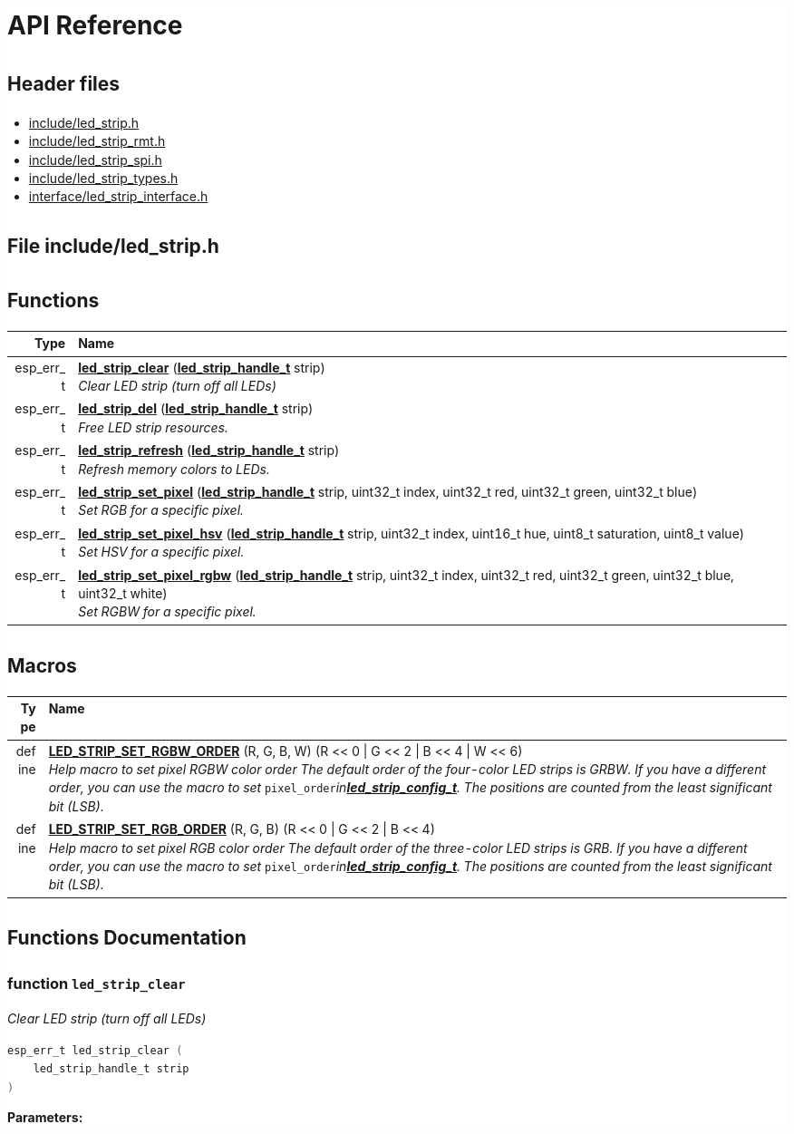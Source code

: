 # API Reference

## Header files

- [include/led_strip.h](#file-includeled_striph)
- [include/led_strip_rmt.h](#file-includeled_strip_rmth)
- [include/led_strip_spi.h](#file-includeled_strip_spih)
- [include/led_strip_types.h](#file-includeled_strip_typesh)
- [interface/led_strip_interface.h](#file-interfaceled_strip_interfaceh)

## File include/led_strip.h

## Functions

| Type | Name |
| ---: | :--- |
|  esp\_err\_t | [**led\_strip\_clear**](#function-led_strip_clear) ([**led\_strip\_handle\_t**](#typedef-led_strip_handle_t) strip) <br>_Clear LED strip (turn off all LEDs)_ |
|  esp\_err\_t | [**led\_strip\_del**](#function-led_strip_del) ([**led\_strip\_handle\_t**](#typedef-led_strip_handle_t) strip) <br>_Free LED strip resources._ |
|  esp\_err\_t | [**led\_strip\_refresh**](#function-led_strip_refresh) ([**led\_strip\_handle\_t**](#typedef-led_strip_handle_t) strip) <br>_Refresh memory colors to LEDs._ |
|  esp\_err\_t | [**led\_strip\_set\_pixel**](#function-led_strip_set_pixel) ([**led\_strip\_handle\_t**](#typedef-led_strip_handle_t) strip, uint32\_t index, uint32\_t red, uint32\_t green, uint32\_t blue) <br>_Set RGB for a specific pixel._ |
|  esp\_err\_t | [**led\_strip\_set\_pixel\_hsv**](#function-led_strip_set_pixel_hsv) ([**led\_strip\_handle\_t**](#typedef-led_strip_handle_t) strip, uint32\_t index, uint16\_t hue, uint8\_t saturation, uint8\_t value) <br>_Set HSV for a specific pixel._ |
|  esp\_err\_t | [**led\_strip\_set\_pixel\_rgbw**](#function-led_strip_set_pixel_rgbw) ([**led\_strip\_handle\_t**](#typedef-led_strip_handle_t) strip, uint32\_t index, uint32\_t red, uint32\_t green, uint32\_t blue, uint32\_t white) <br>_Set RGBW for a specific pixel._ |

## Macros

| Type | Name |
| ---: | :--- |
| define  | [**LED\_STRIP\_SET\_RGBW\_ORDER**](#define-led_strip_set_rgbw_order) (R, G, B, W) (R &lt;&lt; 0 \| G &lt;&lt; 2 \| B &lt;&lt; 4 \| W &lt;&lt; 6)<br>_Help macro to set pixel RGBW color order The default order of the four-color LED strips is GRBW. If you have a different order, you can use the macro to set_ `pixel_order`_in_[_**led\_strip\_config\_t**_](#struct-led_strip_config_t)_. The positions are counted from the least significant bit (LSB)._ |
| define  | [**LED\_STRIP\_SET\_RGB\_ORDER**](#define-led_strip_set_rgb_order) (R, G, B) (R &lt;&lt; 0 \| G &lt;&lt; 2 \| B &lt;&lt; 4)<br>_Help macro to set pixel RGB color order The default order of the three-color LED strips is GRB. If you have a different order, you can use the macro to set_ `pixel_order`_in_[_**led\_strip\_config\_t**_](#struct-led_strip_config_t)_. The positions are counted from the least significant bit (LSB)._ |

## Functions Documentation

### function `led_strip_clear`

_Clear LED strip (turn off all LEDs)_

```c
esp_err_t led_strip_clear (
    led_strip_handle_t strip
)
```

**Parameters:**

